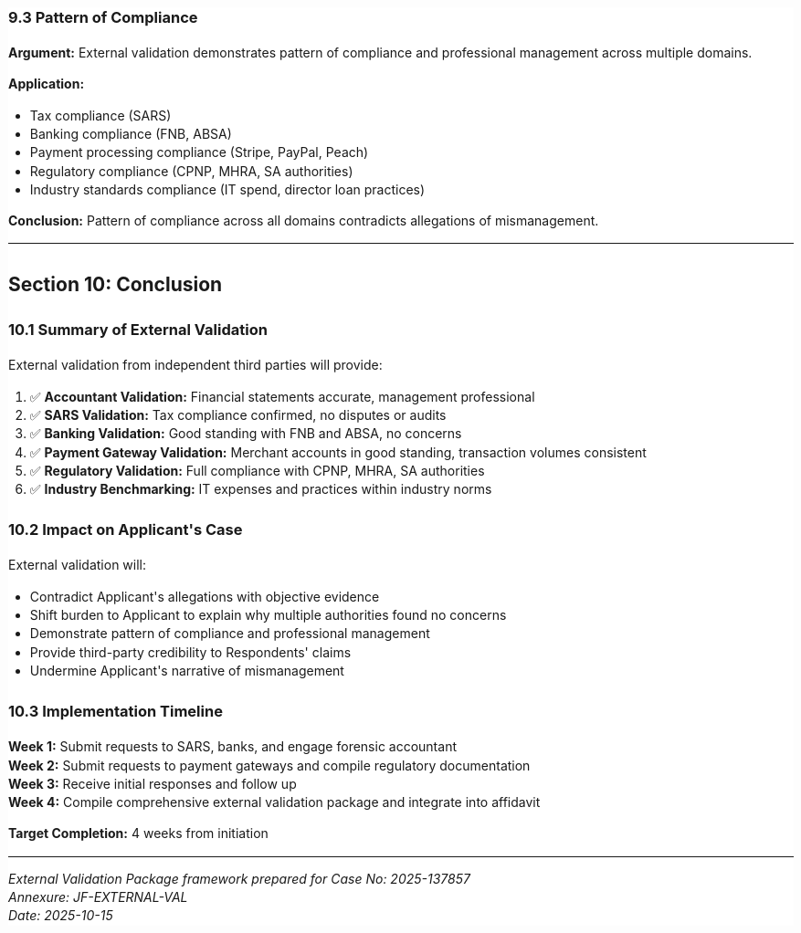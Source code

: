 ### 9.3 Pattern of Compliance

**Argument:** External validation demonstrates pattern of compliance and professional management across multiple domains.

**Application:**
- Tax compliance (SARS)
- Banking compliance (FNB, ABSA)
- Payment processing compliance (Stripe, PayPal, Peach)
- Regulatory compliance (CPNP, MHRA, SA authorities)
- Industry standards compliance (IT spend, director loan practices)

**Conclusion:** Pattern of compliance across all domains contradicts allegations of mismanagement.

---

## Section 10: Conclusion

### 10.1 Summary of External Validation

External validation from independent third parties will provide:

1. ✅ **Accountant Validation:** Financial statements accurate, management professional
2. ✅ **SARS Validation:** Tax compliance confirmed, no disputes or audits
3. ✅ **Banking Validation:** Good standing with FNB and ABSA, no concerns
4. ✅ **Payment Gateway Validation:** Merchant accounts in good standing, transaction volumes consistent
5. ✅ **Regulatory Validation:** Full compliance with CPNP, MHRA, SA authorities
6. ✅ **Industry Benchmarking:** IT expenses and practices within industry norms

### 10.2 Impact on Applicant's Case

External validation will:
- Contradict Applicant's allegations with objective evidence
- Shift burden to Applicant to explain why multiple authorities found no concerns
- Demonstrate pattern of compliance and professional management
- Provide third-party credibility to Respondents' claims
- Undermine Applicant's narrative of mismanagement

### 10.3 Implementation Timeline

**Week 1:** Submit requests to SARS, banks, and engage forensic accountant  
**Week 2:** Submit requests to payment gateways and compile regulatory documentation  
**Week 3:** Receive initial responses and follow up  
**Week 4:** Compile comprehensive external validation package and integrate into affidavit

**Target Completion:** 4 weeks from initiation

---

*External Validation Package framework prepared for Case No: 2025-137857*  
*Annexure: JF-EXTERNAL-VAL*  
*Date: 2025-10-15*

